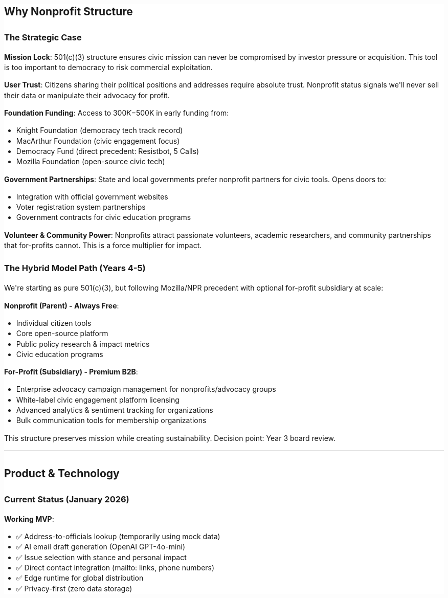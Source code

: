 
## Why Nonprofit Structure

### The Strategic Case

**Mission Lock**: 501(c)(3) structure ensures civic mission can never be compromised by investor pressure or acquisition. This tool is too important to democracy to risk commercial exploitation.

**User Trust**: Citizens sharing their political positions and addresses require absolute trust. Nonprofit status signals we'll never sell their data or manipulate their advocacy for profit.

**Foundation Funding**: Access to $300K-$500K in early funding from:
- Knight Foundation (democracy tech track record)
- MacArthur Foundation (civic engagement focus)
- Democracy Fund (direct precedent: Resistbot, 5 Calls)
- Mozilla Foundation (open-source civic tech)

**Government Partnerships**: State and local governments prefer nonprofit partners for civic tools. Opens doors to:
- Integration with official government websites
- Voter registration system partnerships
- Government contracts for civic education programs

**Volunteer & Community Power**: Nonprofits attract passionate volunteers, academic researchers, and community partnerships that for-profits cannot. This is a force multiplier for impact.

### The Hybrid Model Path (Years 4-5)

We're starting as pure 501(c)(3), but following Mozilla/NPR precedent with optional for-profit subsidiary at scale:

**Nonprofit (Parent) - Always Free**:
- Individual citizen tools
- Core open-source platform
- Public policy research & impact metrics
- Civic education programs

**For-Profit (Subsidiary) - Premium B2B**:
- Enterprise advocacy campaign management for nonprofits/advocacy groups
- White-label civic engagement platform licensing
- Advanced analytics & sentiment tracking for organizations
- Bulk communication tools for membership organizations

This structure preserves mission while creating sustainability. Decision point: Year 3 board review.

---

## Product & Technology

### Current Status (January 2026)

**Working MVP**:
- ✅ Address-to-officials lookup (temporarily using mock data)
- ✅ AI email draft generation (OpenAI GPT-4o-mini)
- ✅ Issue selection with stance and personal impact
- ✅ Direct contact integration (mailto: links, phone numbers)
- ✅ Edge runtime for global distribution
- ✅ Privacy-first (zero data storage)
